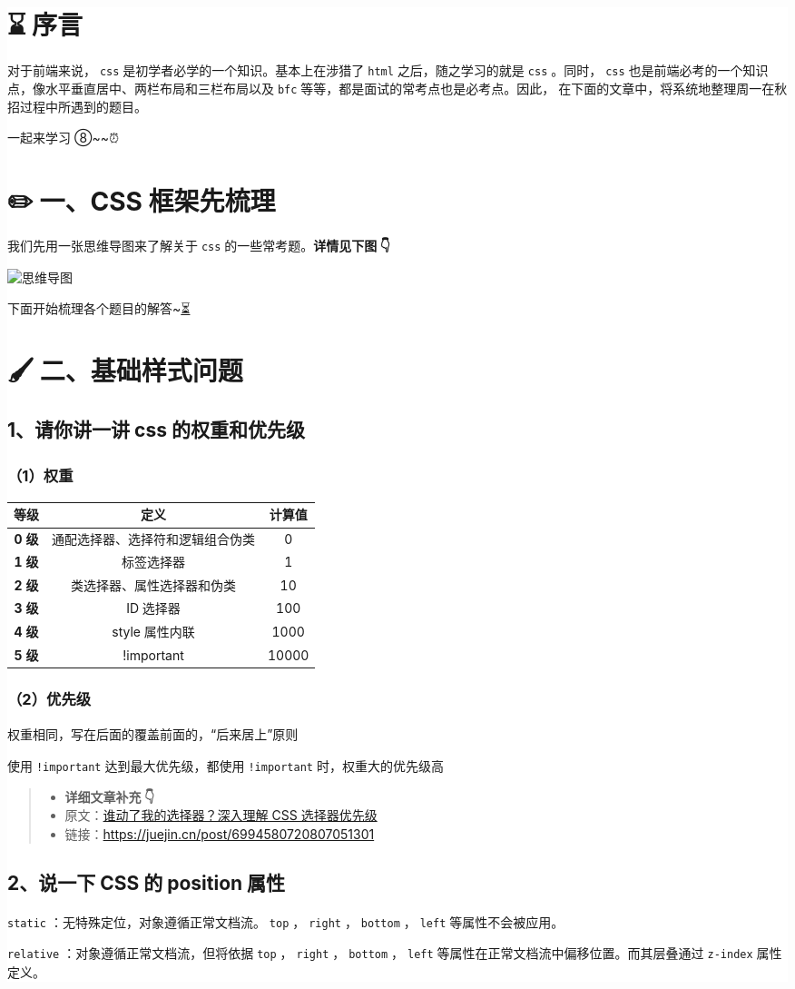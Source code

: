 # ⌛ 序言

对于前端来说， `css` 是初学者必学的一个知识。基本上在涉猎了 `html` 之后，随之学习的就是 `css` 。同时， `css` 也是前端必考的一个知识点，像水平垂直居中、两栏布局和三栏布局以及 `bfc` 等等，都是面试的常考点也是必考点。因此， 在下面的文章中，将系统地整理周一在秋招过程中所遇到的题目。

一起来学习 ⑧~~⏰

# ✏️ 一、CSS 框架先梳理

我们先用一张思维导图来了解关于 `css` 的一些常考题。**详情见下图 👇**

![思维导图](https://mondaylab-1309616765.cos.ap-shanghai.myqcloud.com/images/202305270825358.png)

下面开始梳理各个题目的解答~[⏳](https://emojipedia.org/hourglass-not-done/)

# 🖌️ 二、基础样式问题

## 1、请你讲一讲 css 的权重和优先级

### （1）权重

|   等级   |               定义               | 计算值 |
| :------: | :------------------------------: | :----: |
| **0 级** | 通配选择器、选择符和逻辑组合伪类 |   0    |
| **1 级** |            标签选择器            |   1    |
| **2 级** |    类选择器、属性选择器和伪类    |   10   |
| **3 级** |            ID 选择器             |  100   |
| **4 级** |          style 属性内联          |  1000  |
| **5 级** |            !important            | 10000  |

### （2）优先级

权重相同，写在后面的覆盖前面的，“后来居上”原则

使用 `!important` 达到最大优先级，都使用 `!important` 时，权重大的优先级高

> - **详细文章补充 👇**
> - 原文：[谁动了我的选择器？深入理解 CSS 选择器优先级](https://juejin.cn/post/6994580720807051301)
> - 链接：https://juejin.cn/post/6994580720807051301

## 2、说一下 CSS 的 position 属性

`static` ：无特殊定位，对象遵循正常文档流。 `top` ， `right` ， `bottom` ， `left` 等属性不会被应用。

`relative` ：对象遵循正常文档流，但将依据 `top` ， `right` ， `bottom` ， `left` 等属性在正常文档流中偏移位置。而其层叠通过 `z-index` 属性定义。
